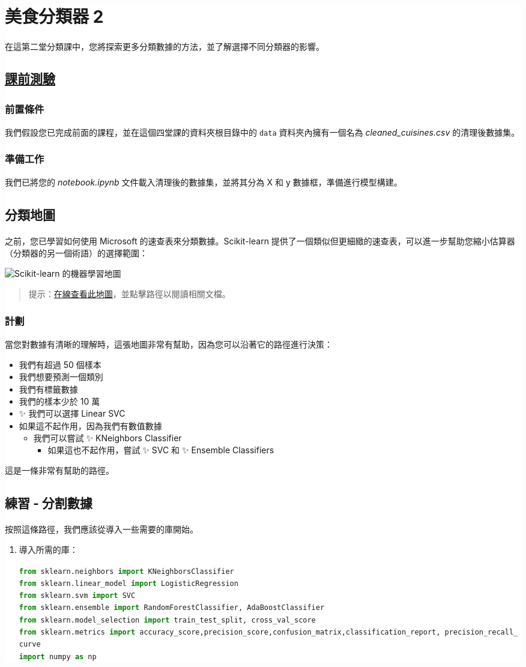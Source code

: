 
# 美食分類器 2

在這第二堂分類課中，您將探索更多分類數據的方法，並了解選擇不同分類器的影響。

## [課前測驗](https://ff-quizzes.netlify.app/en/ml/)

### 前置條件

我們假設您已完成前面的課程，並在這個四堂課的資料夾根目錄中的 `data` 資料夾內擁有一個名為 _cleaned_cuisines.csv_ 的清理後數據集。

### 準備工作

我們已將您的 _notebook.ipynb_ 文件載入清理後的數據集，並將其分為 X 和 y 數據框，準備進行模型構建。

## 分類地圖

之前，您已學習如何使用 Microsoft 的速查表來分類數據。Scikit-learn 提供了一個類似但更細緻的速查表，可以進一步幫助您縮小估算器（分類器的另一個術語）的選擇範圍：

![Scikit-learn 的機器學習地圖](../../../../4-Classification/3-Classifiers-2/images/map.png)  
> 提示：[在線查看此地圖](https://scikit-learn.org/stable/tutorial/machine_learning_map/)，並點擊路徑以閱讀相關文檔。

### 計劃

當您對數據有清晰的理解時，這張地圖非常有幫助，因為您可以沿著它的路徑進行決策：

- 我們有超過 50 個樣本
- 我們想要預測一個類別
- 我們有標籤數據
- 我們的樣本少於 10 萬
- ✨ 我們可以選擇 Linear SVC
- 如果這不起作用，因為我們有數值數據
    - 我們可以嘗試 ✨ KNeighbors Classifier
      - 如果這也不起作用，嘗試 ✨ SVC 和 ✨ Ensemble Classifiers

這是一條非常有幫助的路徑。

## 練習 - 分割數據

按照這條路徑，我們應該從導入一些需要的庫開始。

1. 導入所需的庫：

    ```python
    from sklearn.neighbors import KNeighborsClassifier
    from sklearn.linear_model import LogisticRegression
    from sklearn.svm import SVC
    from sklearn.ensemble import RandomForestClassifier, AdaBoostClassifier
    from sklearn.model_selection import train_test_split, cross_val_score
    from sklearn.metrics import accuracy_score,precision_score,confusion_matrix,classification_report, precision_recall_curve
    import numpy as np
    ```
